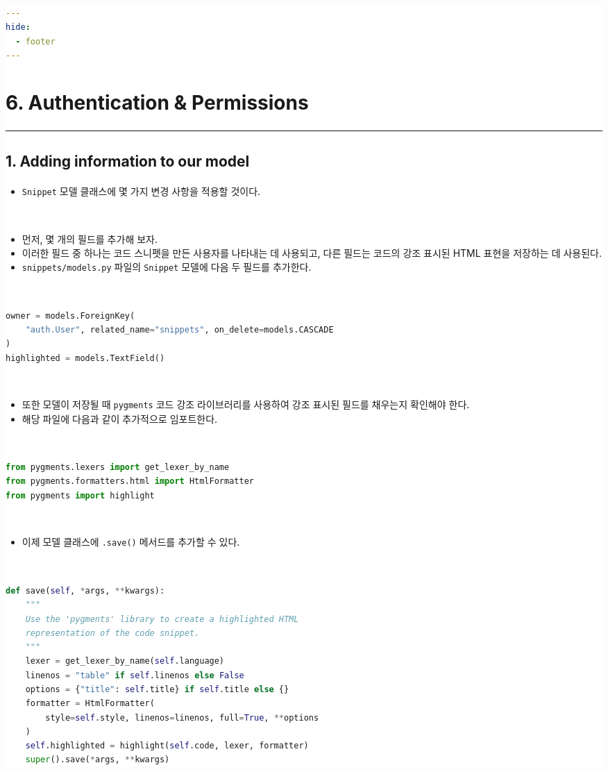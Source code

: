 ```yaml
---
hide:
  - footer
---
```


# 6. Authentication & Permissions

---

## 1. Adding information to our model

- `Snippet` 모델 클래스에 몇 가지 변경 사항을 적용할 것이다.

<br/>

- 먼저, 몇 개의 필드를 추가해 보자.
- 이러한 필드 중 하나는 코드 스니펫을 만든 사용자를 나타내는 데 사용되고, 다른 필드는 코드의 강조 표시된 HTML 표현을 저장하는 데 사용된다.
- `snippets/models.py` 파일의 `Snippet` 모델에 다음 두 필드를 추가한다.

<br/>

```python title="snippets/models.py"
owner = models.ForeignKey(
    "auth.User", related_name="snippets", on_delete=models.CASCADE
)
highlighted = models.TextField()
```

<br/>

- 또한 모델이 저장될 때 `pygments` 코드 강조 라이브러리를 사용하여 강조 표시된 필드를 채우는지 확인해야 한다.
- 해당 파일에 다음과 같이 추가적으로 임포트한다.

<br/>

```python title="snippets/models.py"
from pygments.lexers import get_lexer_by_name
from pygments.formatters.html import HtmlFormatter
from pygments import highlight
```

<br/>

- 이제 모델 클래스에 `.save()` 메서드를 추가할 수 있다.

<br/>

```python title="snippets/models.py"
def save(self, *args, **kwargs):
    """
    Use the 'pygments' library to create a highlighted HTML
    representation of the code snippet.
    """
    lexer = get_lexer_by_name(self.language)
    linenos = "table" if self.linenos else False
    options = {"title": self.title} if self.title else {}
    formatter = HtmlFormatter(
        style=self.style, linenos=linenos, full=True, **options
    )
    self.highlighted = highlight(self.code, lexer, formatter)
    super().save(*args, **kwargs)
```
